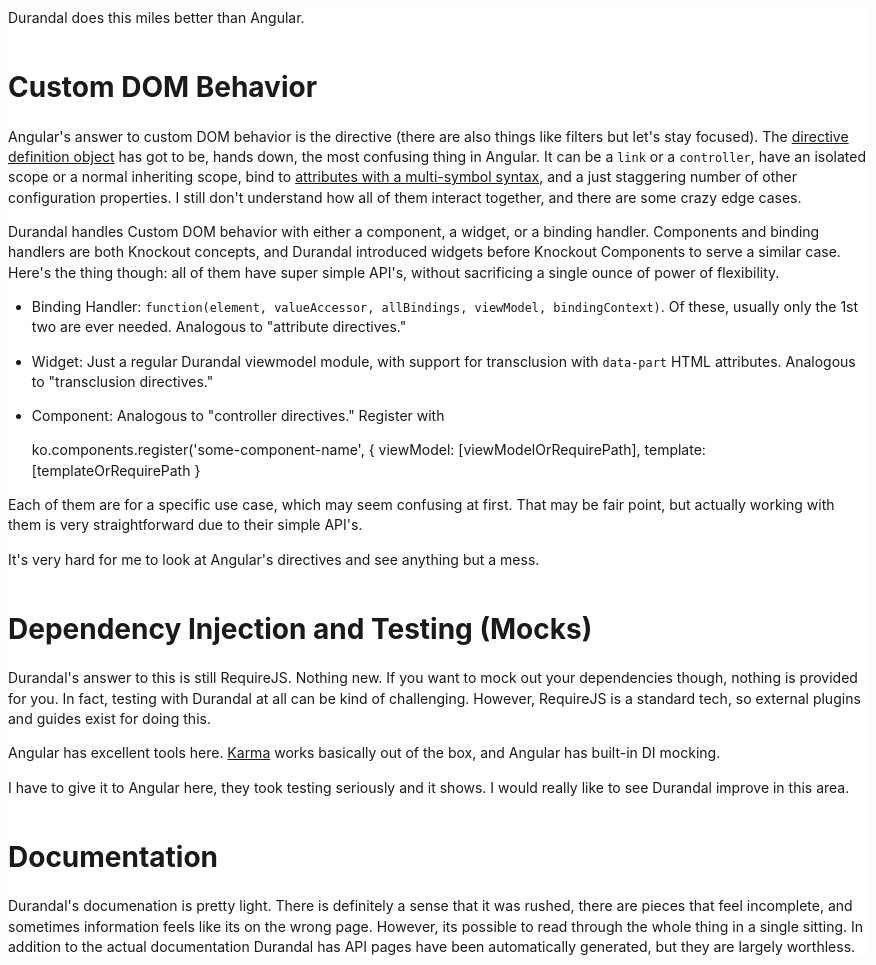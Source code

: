 Durandal does this miles better than Angular.

# Custom DOM Behavior

Angular's answer to custom DOM behavior is the directive (there are also things like filters but let's stay focused). The [directive definition object](https://docs.angularjs.org/api/ng/service/$compile) has got to be, hands down, the most confusing thing in Angular. It can be a `link` or a `controller`, have an isolated scope or a normal inheriting scope, bind to [attributes with a multi-symbol syntax](https://docs.angularjs.org/api/ng/service/$compile#-scope-), and a just staggering number of other configuration properties. I still don't understand how all of them interact together, and there are some crazy edge cases.

Durandal handles Custom DOM behavior with either a component, a widget, or a binding handler. Components and binding handlers are both Knockout concepts, and Durandal introduced widgets before Knockout Components to serve a similar case. Here's the thing though: all of them have super simple API's, without sacrificing a single ounce of power of flexibility.

- Binding Handler: `function(element, valueAccessor, allBindings, viewModel, bindingContext)`. Of these, usually only the 1st two are ever needed. Analogous to "attribute directives."
- Widget: Just a regular Durandal viewmodel module, with support for transclusion with `data-part` HTML attributes. Analogous to "transclusion directives."
- Component: Analogous to "controller directives." Register with

     ko.components.register('some-component-name', {
           viewModel: [viewModelOrRequirePath],
           template: [templateOrRequirePath
    }
    

Each of them are for a specific use case, which may seem confusing at first. That may be fair point, but actually working with them is very straightforward due to their simple API's.

It's very hard for me to look at Angular's directives and see anything but a mess.

# Dependency Injection and Testing (Mocks)

Durandal's answer to this is still RequireJS. Nothing new. If you want to mock out your dependencies though, nothing is provided for you. In fact, testing with Durandal at all can be kind of challenging. However, RequireJS is a standard tech, so external plugins and guides exist for doing this.

Angular has excellent tools here. [Karma](http://karma-runner.github.io/0.12/index.html) works basically out of the box, and Angular has built-in DI mocking.

I have to give it to Angular here, they took testing seriously and it shows. I would really like to see Durandal improve in this area.

# Documentation

Durandal's documenation is pretty light. There is definitely a sense that it was rushed, there are pieces that feel incomplete, and sometimes information feels like its on the wrong page. However, its possible to read through the whole thing in a single sitting. In addition to the actual documentation Durandal has API pages have been automatically generated, but they are largely worthless.
